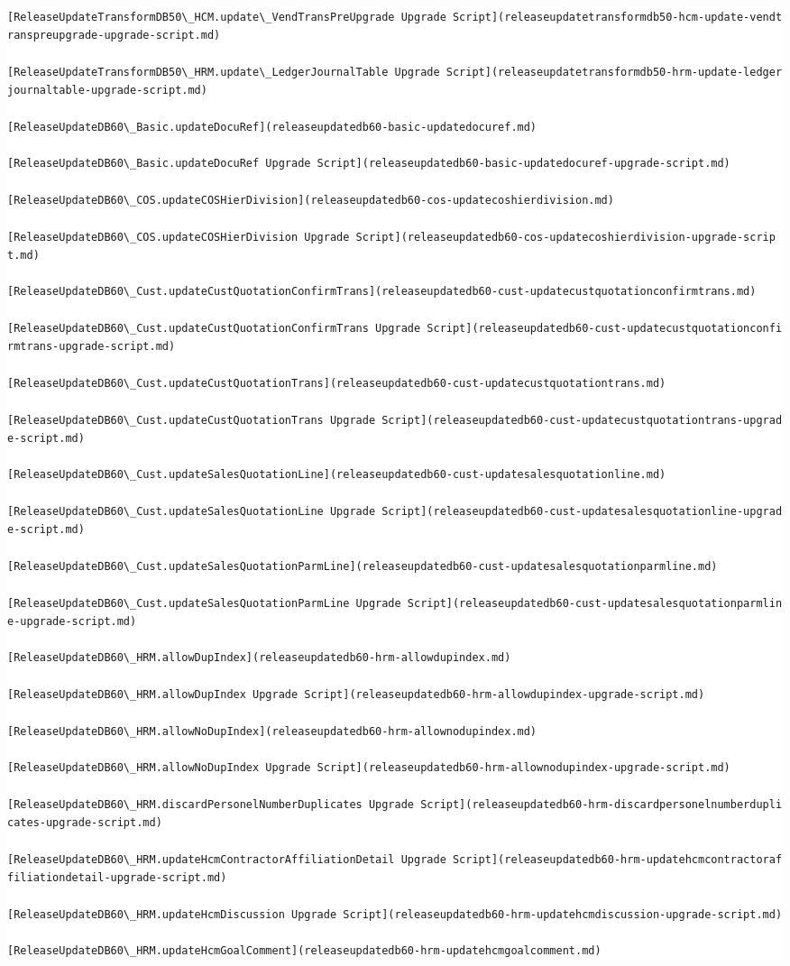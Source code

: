     [ReleaseUpdateTransformDB50\_HCM.update\_VendTransPreUpgrade Upgrade Script](releaseupdatetransformdb50-hcm-update-vendtranspreupgrade-upgrade-script.md)
    
    [ReleaseUpdateTransformDB50\_HRM.update\_LedgerJournalTable Upgrade Script](releaseupdatetransformdb50-hrm-update-ledgerjournaltable-upgrade-script.md)
    
    [ReleaseUpdateDB60\_Basic.updateDocuRef](releaseupdatedb60-basic-updatedocuref.md)
    
    [ReleaseUpdateDB60\_Basic.updateDocuRef Upgrade Script](releaseupdatedb60-basic-updatedocuref-upgrade-script.md)
    
    [ReleaseUpdateDB60\_COS.updateCOSHierDivision](releaseupdatedb60-cos-updatecoshierdivision.md)
    
    [ReleaseUpdateDB60\_COS.updateCOSHierDivision Upgrade Script](releaseupdatedb60-cos-updatecoshierdivision-upgrade-script.md)
    
    [ReleaseUpdateDB60\_Cust.updateCustQuotationConfirmTrans](releaseupdatedb60-cust-updatecustquotationconfirmtrans.md)
    
    [ReleaseUpdateDB60\_Cust.updateCustQuotationConfirmTrans Upgrade Script](releaseupdatedb60-cust-updatecustquotationconfirmtrans-upgrade-script.md)
    
    [ReleaseUpdateDB60\_Cust.updateCustQuotationTrans](releaseupdatedb60-cust-updatecustquotationtrans.md)
    
    [ReleaseUpdateDB60\_Cust.updateCustQuotationTrans Upgrade Script](releaseupdatedb60-cust-updatecustquotationtrans-upgrade-script.md)
    
    [ReleaseUpdateDB60\_Cust.updateSalesQuotationLine](releaseupdatedb60-cust-updatesalesquotationline.md)
    
    [ReleaseUpdateDB60\_Cust.updateSalesQuotationLine Upgrade Script](releaseupdatedb60-cust-updatesalesquotationline-upgrade-script.md)
    
    [ReleaseUpdateDB60\_Cust.updateSalesQuotationParmLine](releaseupdatedb60-cust-updatesalesquotationparmline.md)
    
    [ReleaseUpdateDB60\_Cust.updateSalesQuotationParmLine Upgrade Script](releaseupdatedb60-cust-updatesalesquotationparmline-upgrade-script.md)
    
    [ReleaseUpdateDB60\_HRM.allowDupIndex](releaseupdatedb60-hrm-allowdupindex.md)
    
    [ReleaseUpdateDB60\_HRM.allowDupIndex Upgrade Script](releaseupdatedb60-hrm-allowdupindex-upgrade-script.md)
    
    [ReleaseUpdateDB60\_HRM.allowNoDupIndex](releaseupdatedb60-hrm-allownodupindex.md)
    
    [ReleaseUpdateDB60\_HRM.allowNoDupIndex Upgrade Script](releaseupdatedb60-hrm-allownodupindex-upgrade-script.md)
    
    [ReleaseUpdateDB60\_HRM.discardPersonelNumberDuplicates Upgrade Script](releaseupdatedb60-hrm-discardpersonelnumberduplicates-upgrade-script.md)
    
    [ReleaseUpdateDB60\_HRM.updateHcmContractorAffiliationDetail Upgrade Script](releaseupdatedb60-hrm-updatehcmcontractoraffiliationdetail-upgrade-script.md)
    
    [ReleaseUpdateDB60\_HRM.updateHcmDiscussion Upgrade Script](releaseupdatedb60-hrm-updatehcmdiscussion-upgrade-script.md)
    
    [ReleaseUpdateDB60\_HRM.updateHcmGoalComment](releaseupdatedb60-hrm-updatehcmgoalcomment.md)
    